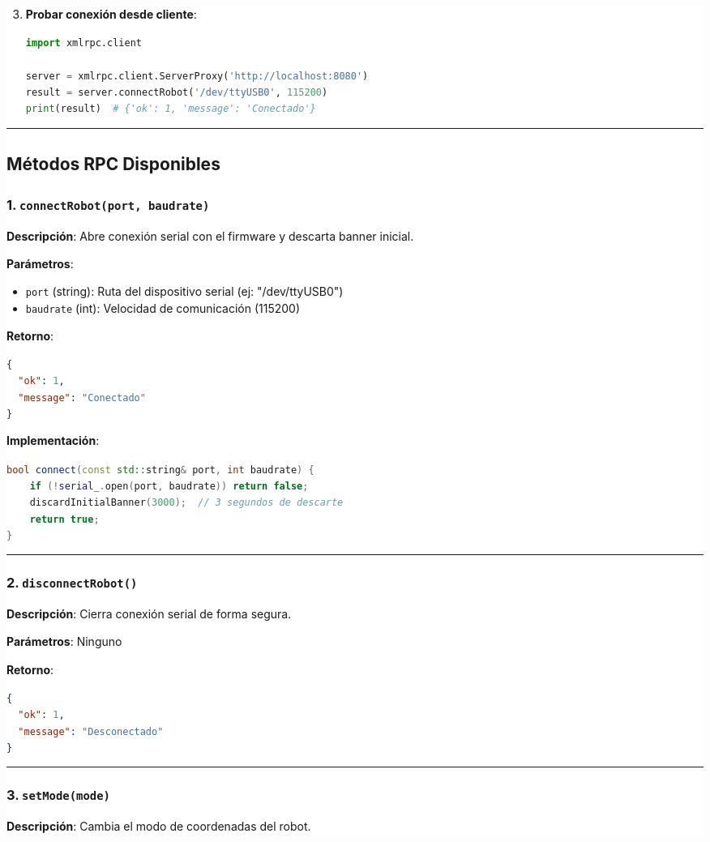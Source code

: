 3. **Probar conexión desde cliente**:
   ```python
   import xmlrpc.client
   
   server = xmlrpc.client.ServerProxy('http://localhost:8080')
   result = server.connectRobot('/dev/ttyUSB0', 115200)
   print(result)  # {'ok': 1, 'message': 'Conectado'}
   ```

---

## Métodos RPC Disponibles

### 1. `connectRobot(port, baudrate)`
**Descripción**: Abre conexión serial con el firmware y descarta banner inicial.

**Parámetros**:
- `port` (string): Ruta del dispositivo serial (ej: "/dev/ttyUSB0")
- `baudrate` (int): Velocidad de comunicación (115200)

**Retorno**:
```json
{
  "ok": 1,
  "message": "Conectado"
}
```

**Implementación**:
```cpp
bool connect(const std::string& port, int baudrate) {
    if (!serial_.open(port, baudrate)) return false;
    discardInitialBanner(3000);  // 3 segundos de descarte
    return true;
}
```

---

### 2. `disconnectRobot()`
**Descripción**: Cierra conexión serial de forma segura.

**Parámetros**: Ninguno

**Retorno**:
```json
{
  "ok": 1,
  "message": "Desconectado"
}
```

---

### 3. `setMode(mode)`
**Descripción**: Cambia el modo de coordenadas del robot.
